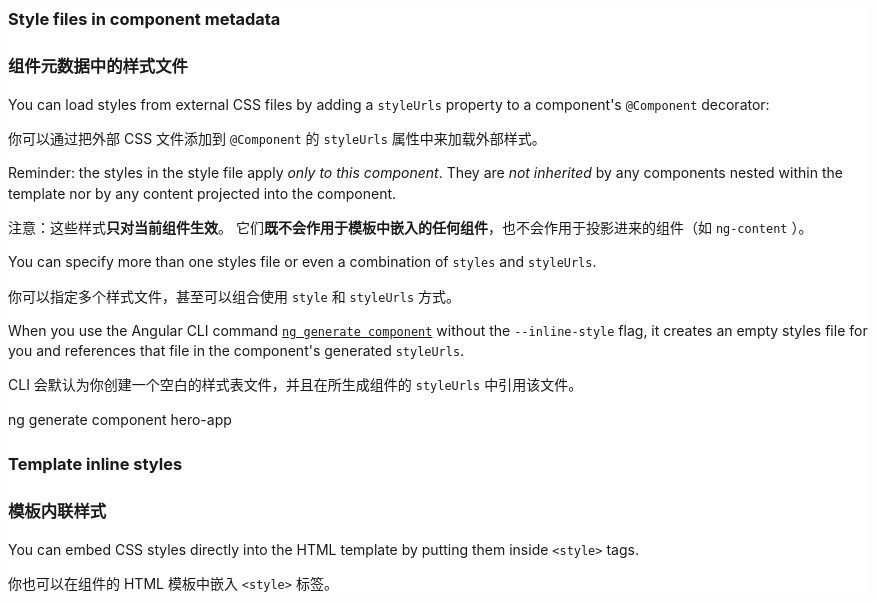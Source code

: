 ### Style files in component metadata

### 组件元数据中的样式文件

You can load styles from external CSS files by adding a `styleUrls` property
to a component's `@Component` decorator:

你可以通过把外部 CSS 文件添加到 `@Component` 的 `styleUrls` 属性中来加载外部样式。

<code-tabs>
  <code-pane header="src/app/hero-app.component.ts (CSS in file)" path="component-styles/src/app/hero-app.component.1.ts"></code-pane>
  <code-pane header="src/app/hero-app.component.css" path="component-styles/src/app/hero-app.component.css"></code-pane>
</code-tabs>

<div class="alert is-critical">

Reminder: the styles in the style file apply _only to this component_.
They are _not inherited_ by any components nested within the template nor by any content projected into the component.

注意：这些样式**只对当前组件生效**。
它们**既不会作用于模板中嵌入的任何组件**，也不会作用于投影进来的组件（如 `ng-content` ）。

</div>

<div class="alert is-helpful">

  You can specify more than one styles file or even a combination of `styles` and `styleUrls`.

  你可以指定多个样式文件，甚至可以组合使用 `style` 和 `styleUrls` 方式。

</div>

When you use the Angular CLI command [`ng generate component`](cli/generate) without the `--inline-style` flag, it creates an empty styles file for you and references that file in the component's generated `styleUrls`.

CLI 会默认为你创建一个空白的样式表文件，并且在所生成组件的 `styleUrls` 中引用该文件。

<code-example language="sh" class="code-shell">
ng generate component hero-app
</code-example>

### Template inline styles

### 模板内联样式

You can embed CSS styles directly into the HTML template by putting them
inside `<style>` tags.

你也可以在组件的 HTML 模板中嵌入 `<style>` 标签。

<code-example path="component-styles/src/app/hero-controls.component.ts" region="inlinestyles" header="src/app/hero-controls.component.ts">
</code-example>
